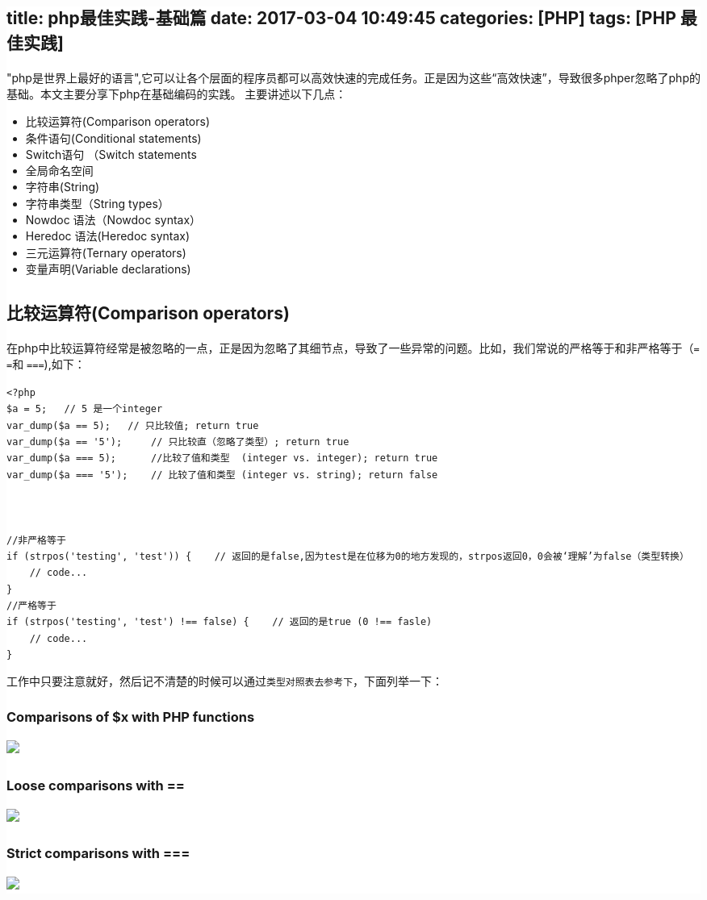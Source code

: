 title: php最佳实践-基础篇
date: 2017-03-04 10:49:45
categories: [PHP]
tags: [PHP 最佳实践]
---
"php是世界上最好的语言",它可以让各个层面的程序员都可以高效快速的完成任务。正是因为这些“高效快速”，导致很多phper忽略了php的基础。本文主要分享下php在基础编码的实践。 
主要讲述以下几点：
* 比较运算符(Comparison operators)
* 条件语句(Conditional statements)
* Switch语句 （Switch statements
* 全局命名空间
* 字符串(String)
* 字符串类型（String types）
* Nowdoc 语法（Nowdoc syntax）
* Heredoc 语法(Heredoc syntax)
* 三元运算符(Ternary operators)
* 变量声明(Variable declarations)




## 比较运算符(Comparison operators)
在php中比较运算符经常是被忽略的一点，正是因为忽略了其细节点，导致了一些异常的问题。比如，我们常说的严格等于和非严格等于（`==`和 `===`),如下：
```
<?php
$a = 5;   // 5 是一个integer
var_dump($a == 5);   // 只比较值; return true
var_dump($a == '5');     // 只比较直（忽略了类型）; return true
var_dump($a === 5);      //比较了值和类型  (integer vs. integer); return true
var_dump($a === '5');    // 比较了值和类型 (integer vs. string); return false



//非严格等于
if (strpos('testing', 'test')) {    // 返回的是false,因为test是在位移为0的地方发现的，strpos返回0，0会被‘理解’为false（类型转换）
    // code...
}
//严格等于
if (strpos('testing', 'test') !== false) {    // 返回的是true (0 !== fasle)
    // code...
}

```
工作中只要注意就好，然后记不清楚的时候可以通过`类型对照表去参考下`，下面列举一下：  
### Comparisons of $x with PHP functions
![](http://7xokym.com1.z0.glb.clouddn.com/php-note71.png)
### Loose comparisons with ==
![](http://7xokym.com1.z0.glb.clouddn.com/php-note72.png)
### Strict comparisons with ===
![](http://7xokym.com1.z0.glb.clouddn.com/php-note73.png)
